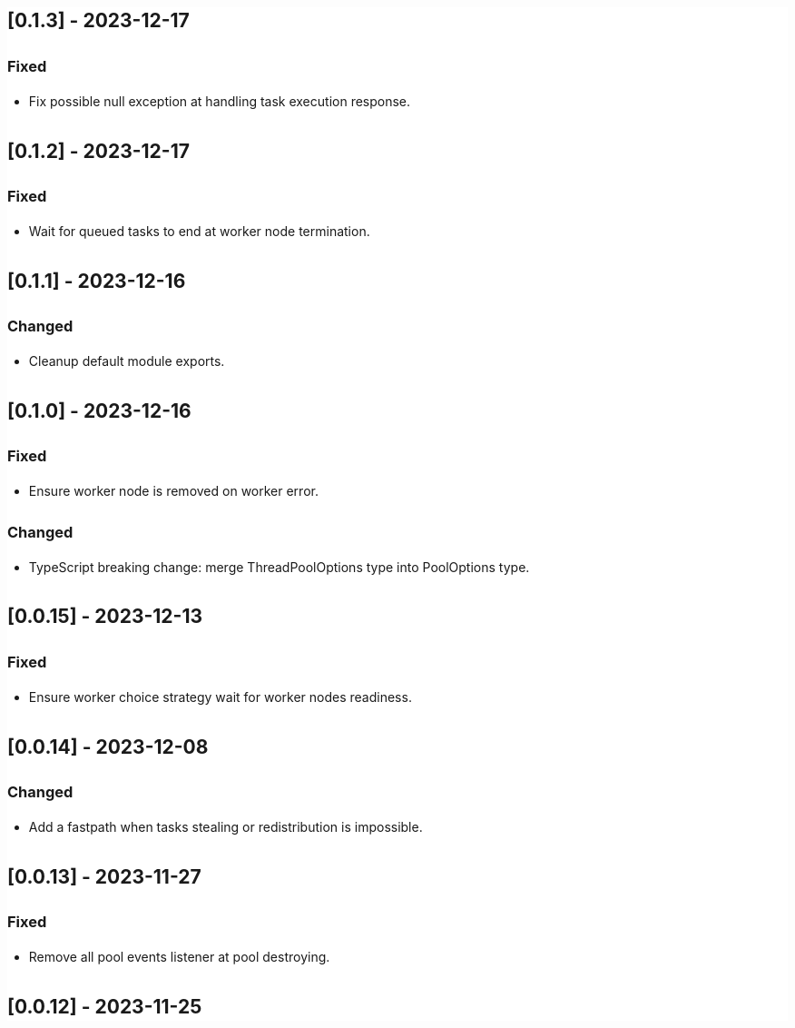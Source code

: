 ## [0.1.3] - 2023-12-17

### Fixed

- Fix possible null exception at handling task execution response.

## [0.1.2] - 2023-12-17

### Fixed

- Wait for queued tasks to end at worker node termination.

## [0.1.1] - 2023-12-16

### Changed

- Cleanup default module exports.

## [0.1.0] - 2023-12-16

### Fixed

- Ensure worker node is removed on worker error.

### Changed

- TypeScript breaking change: merge ThreadPoolOptions type into PoolOptions
  type.

## [0.0.15] - 2023-12-13

### Fixed

- Ensure worker choice strategy wait for worker nodes readiness.

## [0.0.14] - 2023-12-08

### Changed

- Add a fastpath when tasks stealing or redistribution is impossible.

## [0.0.13] - 2023-11-27

### Fixed

- Remove all pool events listener at pool destroying.

## [0.0.12] - 2023-11-25
